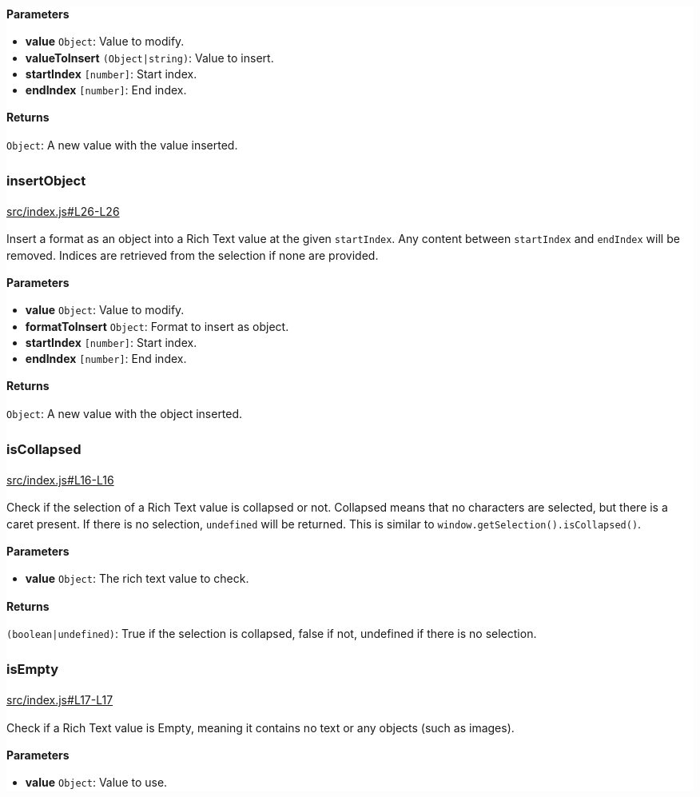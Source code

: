 **Parameters**

-   **value** `Object`: Value to modify.
-   **valueToInsert** `(Object|string)`: Value to insert.
-   **startIndex** `[number]`: Start index.
-   **endIndex** `[number]`: End index.

**Returns**

`Object`: A new value with the value inserted.

### insertObject

[src/index.js#L26-L26](src/index.js#L26-L26)

Insert a format as an object into a Rich Text value at the given
`startIndex`. Any content between `startIndex` and `endIndex` will be
removed. Indices are retrieved from the selection if none are provided.

**Parameters**

-   **value** `Object`: Value to modify.
-   **formatToInsert** `Object`: Format to insert as object.
-   **startIndex** `[number]`: Start index.
-   **endIndex** `[number]`: End index.

**Returns**

`Object`: A new value with the object inserted.

### isCollapsed

[src/index.js#L16-L16](src/index.js#L16-L16)

Check if the selection of a Rich Text value is collapsed or not. Collapsed
means that no characters are selected, but there is a caret present. If there
is no selection, `undefined` will be returned. This is similar to
`window.getSelection().isCollapsed()`.

**Parameters**

-   **value** `Object`: The rich text value to check.

**Returns**

`(boolean|undefined)`: True if the selection is collapsed, false if not, undefined if there is no selection.

### isEmpty

[src/index.js#L17-L17](src/index.js#L17-L17)

Check if a Rich Text value is Empty, meaning it contains no text or any
objects (such as images).

**Parameters**

-   **value** `Object`: Value to use.
